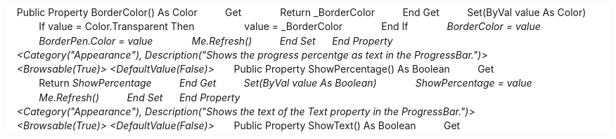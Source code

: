 &nbsp;&nbsp;&nbsp;&nbsp;<span class="visualBasic__keyword">Public</span>&nbsp;<span class="visualBasic__keyword">Property</span>&nbsp;BorderColor()&nbsp;<span class="visualBasic__keyword">As</span>&nbsp;Color&nbsp;
&nbsp;&nbsp;&nbsp;&nbsp;&nbsp;&nbsp;&nbsp;&nbsp;<span class="visualBasic__keyword">Get</span>&nbsp;
&nbsp;&nbsp;&nbsp;&nbsp;&nbsp;&nbsp;&nbsp;&nbsp;&nbsp;&nbsp;&nbsp;&nbsp;<span class="visualBasic__keyword">Return</span>&nbsp;_BorderColor&nbsp;
&nbsp;&nbsp;&nbsp;&nbsp;&nbsp;&nbsp;&nbsp;&nbsp;<span class="visualBasic__keyword">End</span>&nbsp;<span class="visualBasic__keyword">Get</span>&nbsp;
&nbsp;&nbsp;&nbsp;&nbsp;&nbsp;&nbsp;&nbsp;&nbsp;<span class="visualBasic__keyword">Set</span>(<span class="visualBasic__keyword">ByVal</span>&nbsp;value&nbsp;<span class="visualBasic__keyword">As</span>&nbsp;Color)&nbsp;
&nbsp;&nbsp;&nbsp;&nbsp;&nbsp;&nbsp;&nbsp;&nbsp;&nbsp;&nbsp;&nbsp;&nbsp;<span class="visualBasic__keyword">If</span>&nbsp;value&nbsp;=&nbsp;Color.Transparent&nbsp;<span class="visualBasic__keyword">Then</span>&nbsp;
&nbsp;&nbsp;&nbsp;&nbsp;&nbsp;&nbsp;&nbsp;&nbsp;&nbsp;&nbsp;&nbsp;&nbsp;&nbsp;&nbsp;&nbsp;&nbsp;value&nbsp;=&nbsp;_BorderColor&nbsp;
&nbsp;&nbsp;&nbsp;&nbsp;&nbsp;&nbsp;&nbsp;&nbsp;&nbsp;&nbsp;&nbsp;&nbsp;<span class="visualBasic__keyword">End</span>&nbsp;<span class="visualBasic__keyword">If</span>&nbsp;
&nbsp;&nbsp;&nbsp;&nbsp;&nbsp;&nbsp;&nbsp;&nbsp;&nbsp;&nbsp;&nbsp;&nbsp;_BorderColor&nbsp;=&nbsp;value&nbsp;
&nbsp;&nbsp;&nbsp;&nbsp;&nbsp;&nbsp;&nbsp;&nbsp;&nbsp;&nbsp;&nbsp;&nbsp;_BorderPen.Color&nbsp;=&nbsp;value&nbsp;
&nbsp;&nbsp;&nbsp;&nbsp;&nbsp;&nbsp;&nbsp;&nbsp;&nbsp;&nbsp;&nbsp;&nbsp;<span class="visualBasic__keyword">Me</span>.Refresh()&nbsp;
&nbsp;&nbsp;&nbsp;&nbsp;&nbsp;&nbsp;&nbsp;&nbsp;<span class="visualBasic__keyword">End</span>&nbsp;<span class="visualBasic__keyword">Set</span>&nbsp;
&nbsp;&nbsp;&nbsp;&nbsp;<span class="visualBasic__keyword">End</span>&nbsp;<span class="visualBasic__keyword">Property</span>&nbsp;
&nbsp;
&nbsp;&nbsp;&nbsp;&nbsp;&lt;Category(<span class="visualBasic__string">&quot;Appearance&quot;</span>),&nbsp;Description(<span class="visualBasic__string">&quot;Shows&nbsp;the&nbsp;progress&nbsp;percentge&nbsp;as&nbsp;text&nbsp;in&nbsp;the&nbsp;ProgressBar.&quot;</span>)&gt;&nbsp;_&nbsp;
&nbsp;&nbsp;&nbsp;&nbsp;&lt;Browsable(<span class="visualBasic__keyword">True</span>)&gt;&nbsp;&lt;DefaultValue(<span class="visualBasic__keyword">False</span>)&gt;&nbsp;_&nbsp;
&nbsp;&nbsp;&nbsp;&nbsp;<span class="visualBasic__keyword">Public</span>&nbsp;<span class="visualBasic__keyword">Property</span>&nbsp;ShowPercentage()&nbsp;<span class="visualBasic__keyword">As</span>&nbsp;<span class="visualBasic__keyword">Boolean</span>&nbsp;
&nbsp;&nbsp;&nbsp;&nbsp;&nbsp;&nbsp;&nbsp;&nbsp;<span class="visualBasic__keyword">Get</span>&nbsp;
&nbsp;&nbsp;&nbsp;&nbsp;&nbsp;&nbsp;&nbsp;&nbsp;&nbsp;&nbsp;&nbsp;&nbsp;<span class="visualBasic__keyword">Return</span>&nbsp;_ShowPercentage&nbsp;
&nbsp;&nbsp;&nbsp;&nbsp;&nbsp;&nbsp;&nbsp;&nbsp;<span class="visualBasic__keyword">End</span>&nbsp;<span class="visualBasic__keyword">Get</span>&nbsp;
&nbsp;&nbsp;&nbsp;&nbsp;&nbsp;&nbsp;&nbsp;&nbsp;<span class="visualBasic__keyword">Set</span>(<span class="visualBasic__keyword">ByVal</span>&nbsp;value&nbsp;<span class="visualBasic__keyword">As</span>&nbsp;<span class="visualBasic__keyword">Boolean</span>)&nbsp;
&nbsp;&nbsp;&nbsp;&nbsp;&nbsp;&nbsp;&nbsp;&nbsp;&nbsp;&nbsp;&nbsp;&nbsp;_ShowPercentage&nbsp;=&nbsp;value&nbsp;
&nbsp;&nbsp;&nbsp;&nbsp;&nbsp;&nbsp;&nbsp;&nbsp;&nbsp;&nbsp;&nbsp;&nbsp;<span class="visualBasic__keyword">Me</span>.Refresh()&nbsp;
&nbsp;&nbsp;&nbsp;&nbsp;&nbsp;&nbsp;&nbsp;&nbsp;<span class="visualBasic__keyword">End</span>&nbsp;<span class="visualBasic__keyword">Set</span>&nbsp;
&nbsp;&nbsp;&nbsp;&nbsp;<span class="visualBasic__keyword">End</span>&nbsp;<span class="visualBasic__keyword">Property</span>&nbsp;
&nbsp;
&nbsp;&nbsp;&nbsp;&nbsp;&lt;Category(<span class="visualBasic__string">&quot;Appearance&quot;</span>),&nbsp;Description(<span class="visualBasic__string">&quot;Shows&nbsp;the&nbsp;text&nbsp;of&nbsp;the&nbsp;Text&nbsp;property&nbsp;in&nbsp;the&nbsp;ProgressBar.&quot;</span>)&gt;&nbsp;_&nbsp;
&nbsp;&nbsp;&nbsp;&nbsp;&lt;Browsable(<span class="visualBasic__keyword">True</span>)&gt;&nbsp;&lt;DefaultValue(<span class="visualBasic__keyword">False</span>)&gt;&nbsp;_&nbsp;
&nbsp;&nbsp;&nbsp;&nbsp;<span class="visualBasic__keyword">Public</span>&nbsp;<span class="visualBasic__keyword">Property</span>&nbsp;ShowText()&nbsp;<span class="visualBasic__keyword">As</span>&nbsp;<span class="visualBasic__keyword">Boolean</span>&nbsp;
&nbsp;&nbsp;&nbsp;&nbsp;&nbsp;&nbsp;&nbsp;&nbsp;<span class="visualBasic__keyword">Get</span>&nbsp;